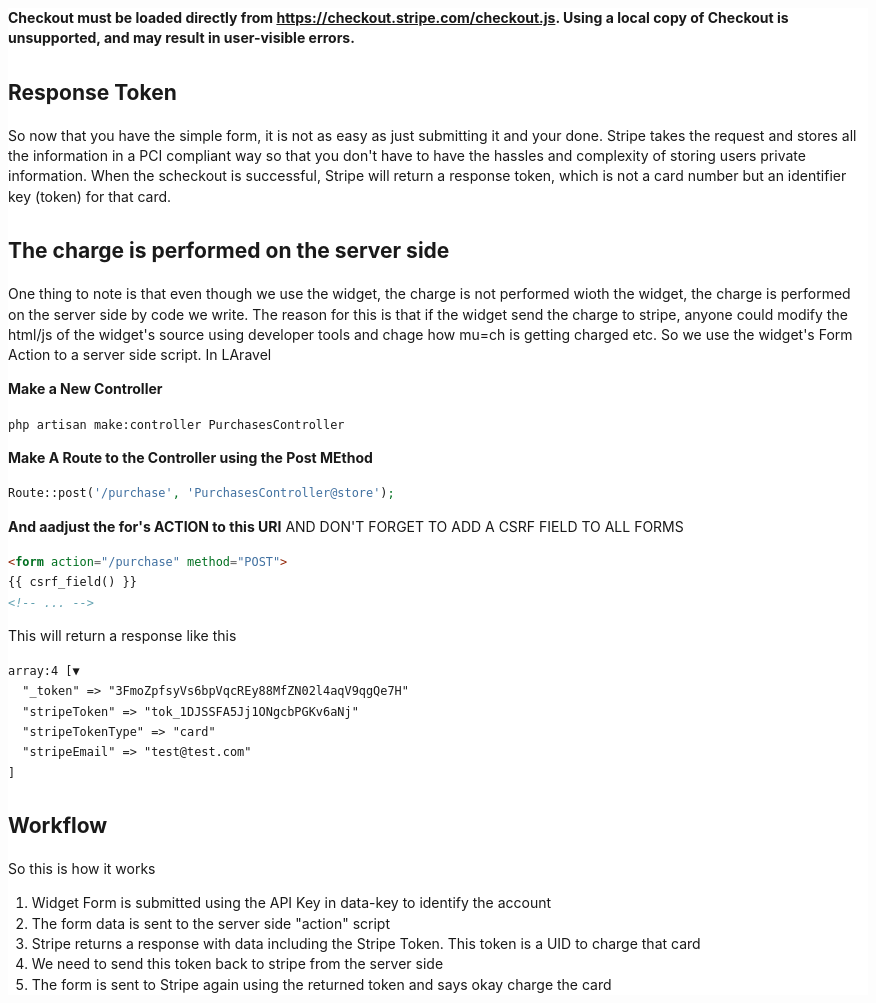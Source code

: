 **Checkout must be loaded directly from https://checkout.stripe.com/checkout.js. Using a local copy of Checkout is unsupported, and may result in user-visible errors.**

## Response Token
So now that you have the simple form, it is not as easy as just submitting it and your done.  Stripe takes the request and stores all the information in a PCI compliant way so that you don't have to have the hassles and complexity of storing users private information. When the scheckout is successful, Stripe will return a response token, which is not a card number but an identifier key (token) for that card.  

## The charge is performed on the server side
One thing to note is that even though we use the widget, the charge is not performed wioth the widget, the charge is performed on the server side by code we write.   The reason for this is that if the widget send the charge to stripe, anyone could modify the html/js of the widget's source using developer tools and chage how mu=ch is getting charged etc.  So we use the widget's Form Action to a server side script.  In LAravel

**Make a New Controller**
```cmd
php artisan make:controller PurchasesController
```
**Make A Route to the Controller using the Post MEthod**
```php
Route::post('/purchase', 'PurchasesController@store');
```
**And aadjust the for's ACTION to this URI**
AND DON'T FORGET TO ADD A CSRF FIELD TO ALL FORMS
```html
<form action="/purchase" method="POST">
{{ csrf_field() }}
<!-- ... -->
```

This will return a response like this
```
array:4 [▼
  "_token" => "3FmoZpfsyVs6bpVqcREy88MfZN02l4aqV9qgQe7H"
  "stripeToken" => "tok_1DJSSFA5Jj1ONgcbPGKv6aNj"
  "stripeTokenType" => "card"
  "stripeEmail" => "test@test.com"
]
```

## Workflow
So this is how it works
1. Widget Form is submitted using the API Key in data-key to identify the account
2. The form data is sent to the server side "action" script
3. Stripe returns a response with data including the Stripe Token.  This token is a UID to charge that card
4. We need to send this token back to stripe from the server side
5. The form is sent to Stripe again using the returned token and says okay charge the card
